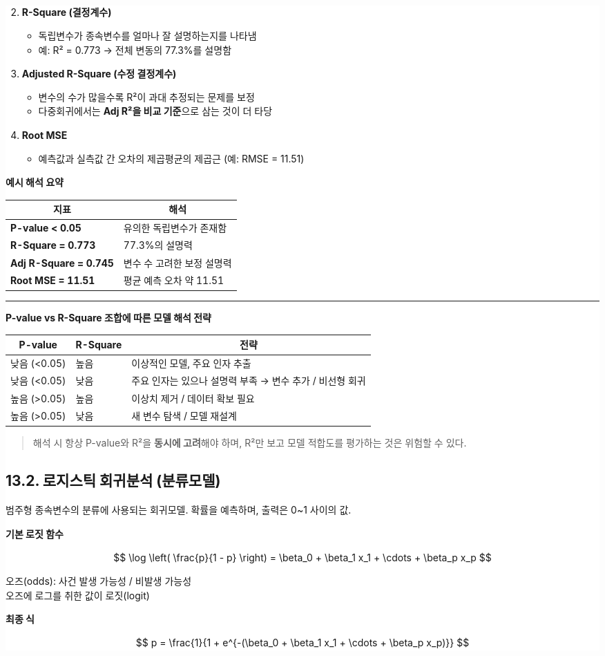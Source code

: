 2. **R-Square (결정계수)**  
   - 독립변수가 종속변수를 얼마나 잘 설명하는지를 나타냄
   - 예: R² = 0.773 → 전체 변동의 77.3%를 설명함

3. **Adjusted R-Square (수정 결정계수)**  
   - 변수의 수가 많을수록 R²이 과대 추정되는 문제를 보정
   - 다중회귀에서는 **Adj R²을 비교 기준**으로 삼는 것이 더 타당

4. **Root MSE**  
   - 예측값과 실측값 간 오차의 제곱평균의 제곱근 (예: RMSE = 11.51)

**예시 해석 요약**

| 지표 | 해석 |
|------|------|
| **P-value < 0.05** | 유의한 독립변수가 존재함 |
| **R-Square = 0.773** | 77.3%의 설명력 |
| **Adj R-Square = 0.745** | 변수 수 고려한 보정 설명력 |
| **Root MSE = 11.51** | 평균 예측 오차 약 11.51 |

---

**P-value vs R-Square 조합에 따른 모델 해석 전략**

| P-value | R-Square | 전략 |
|---------|----------|-------|
| 낮음 (<0.05) | 높음 | 이상적인 모델, 주요 인자 추출 |
| 낮음 (<0.05) | 낮음 | 주요 인자는 있으나 설명력 부족 → 변수 추가 / 비선형 회귀 |
| 높음 (>0.05) | 높음 | 이상치 제거 / 데이터 확보 필요 |
| 높음 (>0.05) | 낮음 | 새 변수 탐색 / 모델 재설계 |

> 해석 시 항상 P-value와 R²을 **동시에 고려**해야 하며, R²만 보고 모델 적합도를 평가하는 것은 위험할 수 있다.


## 13.2. 로지스틱 회귀분석 (분류모델)

범주형 종속변수의 분류에 사용되는 회귀모델. 확률을 예측하며, 출력은 0~1 사이의 값.

**기본 로짓 함수**

$$
\log \left( \frac{p}{1 - p} \right) = \beta_0 + \beta_1 x_1 + \cdots + \beta_p x_p
$$

오즈(odds): 사건 발생 가능성 / 비발생 가능성  
오즈에 로그를 취한 값이 로짓(logit)

**최종 식**

$$
p = \frac{1}{1 + e^{-(\beta_0 + \beta_1 x_1 + \cdots + \beta_p x_p)}}
$$
